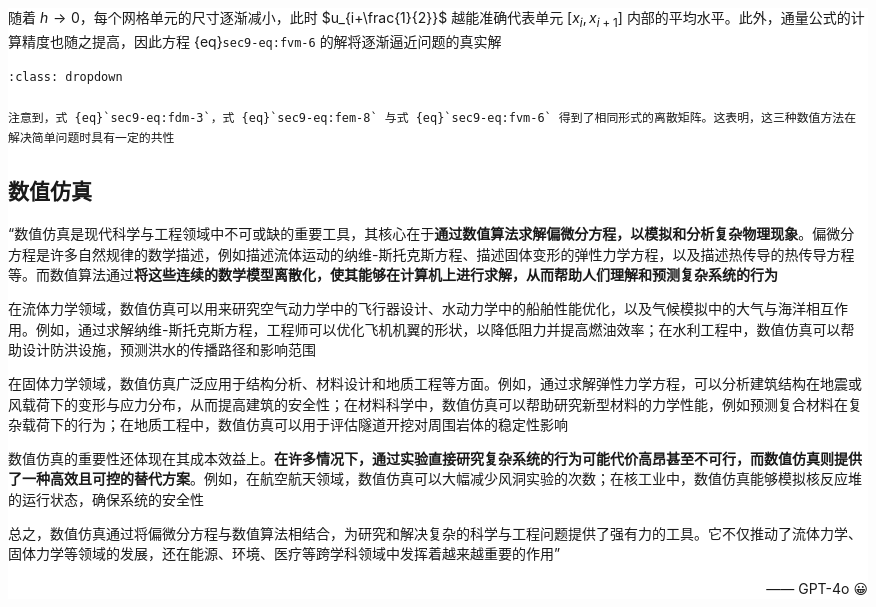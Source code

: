 随着 $h\to0$，每个网格单元的尺寸逐渐减小，此时 $u_{i+\frac{1}{2}}$ 越能准确代表单元 $[x_{i},x_{i+1}]$ 内部的平均水平。此外，通量公式的计算精度也随之提高，因此方程 {eq}`sec9-eq:fvm-6` 的解将逐渐逼近问题的真实解


```{seealso}
:class: dropdown

注意到，式 {eq}`sec9-eq:fdm-3`，式 {eq}`sec9-eq:fem-8` 与式 {eq}`sec9-eq:fvm-6` 得到了相同形式的离散矩阵。这表明，这三种数值方法在解决简单问题时具有一定的共性
```

## 数值仿真

“数值仿真是现代科学与工程领域中不可或缺的重要工具，其核心在于**通过数值算法求解偏微分方程，以模拟和分析复杂物理现象**。偏微分方程是许多自然规律的数学描述，例如描述流体运动的纳维-斯托克斯方程、描述固体变形的弹性力学方程，以及描述热传导的热传导方程等。而数值算法通过**将这些连续的数学模型离散化，使其能够在计算机上进行求解，从而帮助人们理解和预测复杂系统的行为**

在流体力学领域，数值仿真可以用来研究空气动力学中的飞行器设计、水动力学中的船舶性能优化，以及气候模拟中的大气与海洋相互作用。例如，通过求解纳维-斯托克斯方程，工程师可以优化飞机机翼的形状，以降低阻力并提高燃油效率；在水利工程中，数值仿真可以帮助设计防洪设施，预测洪水的传播路径和影响范围

在固体力学领域，数值仿真广泛应用于结构分析、材料设计和地质工程等方面。例如，通过求解弹性力学方程，可以分析建筑结构在地震或风载荷下的变形与应力分布，从而提高建筑的安全性；在材料科学中，数值仿真可以帮助研究新型材料的力学性能，例如预测复合材料在复杂载荷下的行为；在地质工程中，数值仿真可以用于评估隧道开挖对周围岩体的稳定性影响

数值仿真的重要性还体现在其成本效益上。**在许多情况下，通过实验直接研究复杂系统的行为可能代价高昂甚至不可行，而数值仿真则提供了一种高效且可控的替代方案**。例如，在航空航天领域，数值仿真可以大幅减少风洞实验的次数；在核工业中，数值仿真能够模拟核反应堆的运行状态，确保系统的安全性

总之，数值仿真通过将偏微分方程与数值算法相结合，为研究和解决复杂的科学与工程问题提供了强有力的工具。它不仅推动了流体力学、固体力学等领域的发展，还在能源、环境、医疗等跨学科领域中发挥着越来越重要的作用”

<p style="text-align: right;">
—— GPT-4o  &#128512;
</p>
